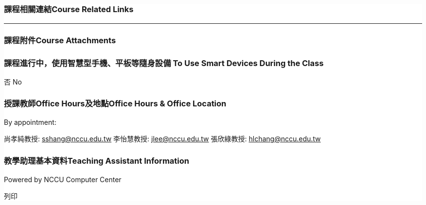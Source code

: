 ###  課程相關連結Course Related Links
* * *
###  課程附件Course Attachments
###  課程進行中，使用智慧型手機、平板等隨身設備 To Use Smart Devices During the Class
否  No
###  授課教師Office Hours及地點Office Hours & Office Location
By appointment:  

尚孝純教授: sshang@nccu.edu.tw
李怡慧教授: jlee@nccu.edu.tw
張欣綠教授: hlchang@nccu.edu.tw
###  教學助理基本資料Teaching Assistant Information
Powered by NCCU Computer Center
  
列印
